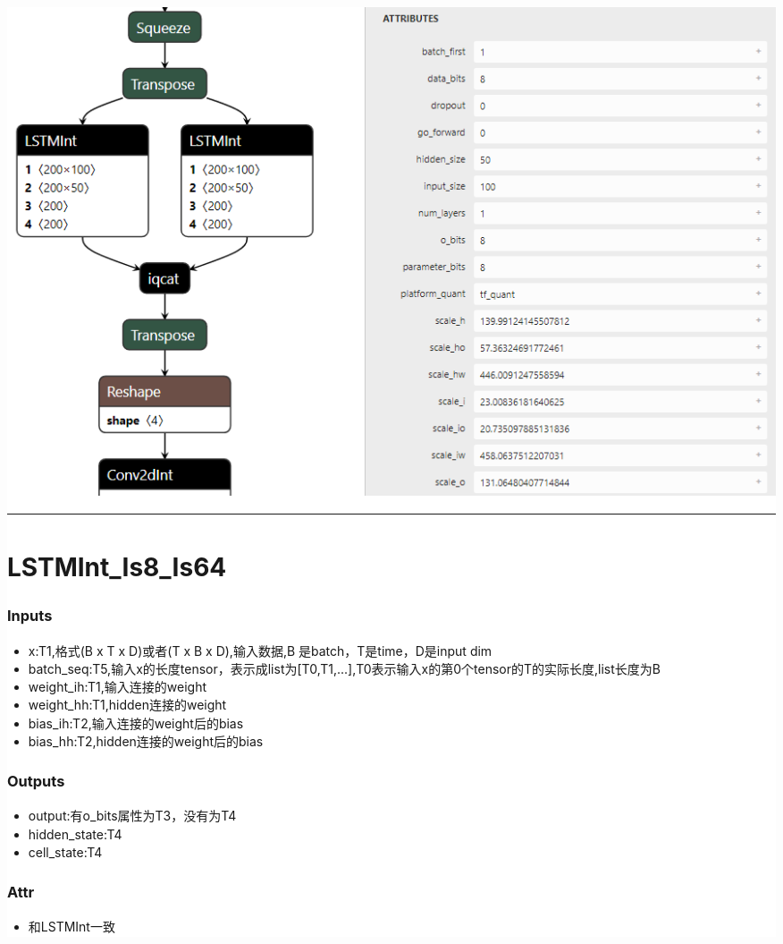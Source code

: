   ![](../Inference_Engine/flies/lstm_int.png)

---------

# LSTMInt_Is8_Is64


### Inputs
- x:T1,格式(B x T x D)或者(T x B x D),输入数据,B 是batch，T是time，D是input dim
- batch_seq:T5,输入x的长度tensor，表示成list为[T0,T1,...],T0表示输入x的第0个tensor的T的实际长度,list长度为B
- weight_ih:T1,输入连接的weight
- weight_hh:T1,hidden连接的weight
- bias_ih:T2,输入连接的weight后的bias
- bias_hh:T2,hidden连接的weight后的bias

### Outputs
- output:有o_bits属性为T3，没有为T4
- hidden_state:T4
- cell_state:T4


### Attr
- 和LSTMInt一致
